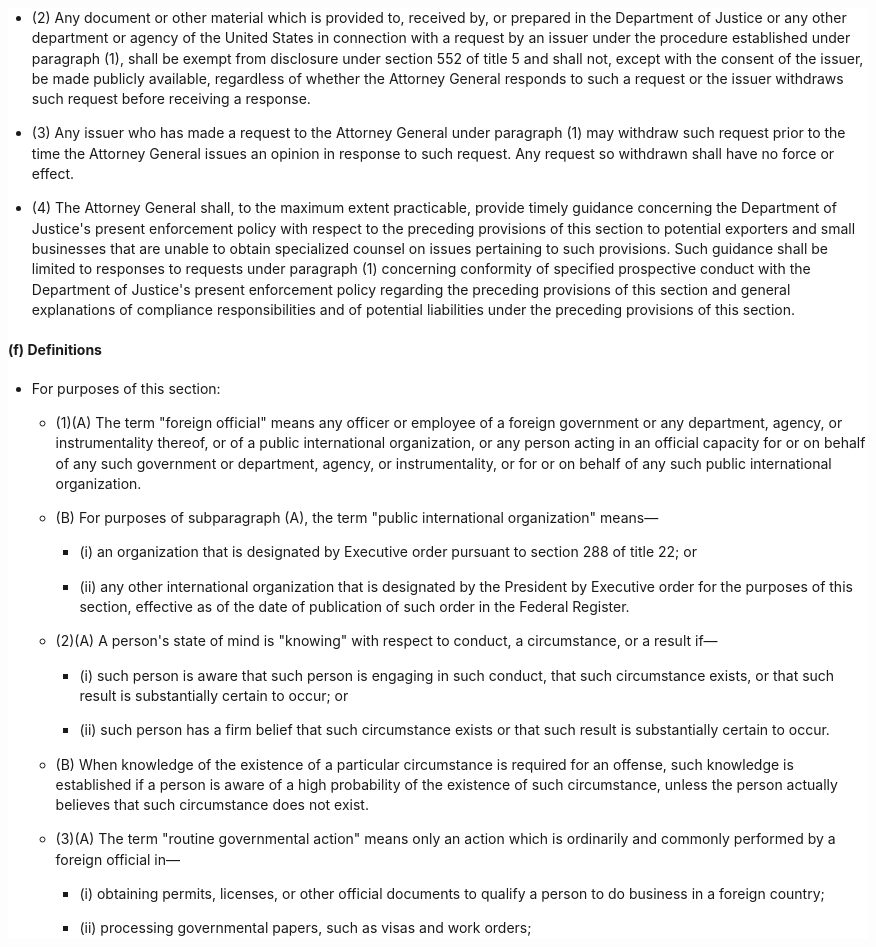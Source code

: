 * (2) Any document or other material which is provided to, received by, or prepared in the Department of Justice or any other department or agency of the United States in connection with a request by an issuer under the procedure established under paragraph (1), shall be exempt from disclosure under section 552 of title 5 and shall not, except with the consent of the issuer, be made publicly available, regardless of whether the Attorney General responds to such a request or the issuer withdraws such request before receiving a response.

* (3) Any issuer who has made a request to the Attorney General under paragraph (1) may withdraw such request prior to the time the Attorney General issues an opinion in response to such request. Any request so withdrawn shall have no force or effect.

* (4) The Attorney General shall, to the maximum extent practicable, provide timely guidance concerning the Department of Justice's present enforcement policy with respect to the preceding provisions of this section to potential exporters and small businesses that are unable to obtain specialized counsel on issues pertaining to such provisions. Such guidance shall be limited to responses to requests under paragraph (1) concerning conformity of specified prospective conduct with the Department of Justice's present enforcement policy regarding the preceding provisions of this section and general explanations of compliance responsibilities and of potential liabilities under the preceding provisions of this section.

#### (f) Definitions
* For purposes of this section:

  * (1)(A) The term "foreign official" means any officer or employee of a foreign government or any department, agency, or instrumentality thereof, or of a public international organization, or any person acting in an official capacity for or on behalf of any such government or department, agency, or instrumentality, or for or on behalf of any such public international organization.

  * (B) For purposes of subparagraph (A), the term "public international organization" means—

    * (i) an organization that is designated by Executive order pursuant to section 288 of title 22; or

    * (ii) any other international organization that is designated by the President by Executive order for the purposes of this section, effective as of the date of publication of such order in the Federal Register.


  * (2)(A) A person's state of mind is "knowing" with respect to conduct, a circumstance, or a result if—

    * (i) such person is aware that such person is engaging in such conduct, that such circumstance exists, or that such result is substantially certain to occur; or

    * (ii) such person has a firm belief that such circumstance exists or that such result is substantially certain to occur.


  * (B) When knowledge of the existence of a particular circumstance is required for an offense, such knowledge is established if a person is aware of a high probability of the existence of such circumstance, unless the person actually believes that such circumstance does not exist.

  * (3)(A) The term "routine governmental action" means only an action which is ordinarily and commonly performed by a foreign official in—

    * (i) obtaining permits, licenses, or other official documents to qualify a person to do business in a foreign country;

    * (ii) processing governmental papers, such as visas and work orders;

